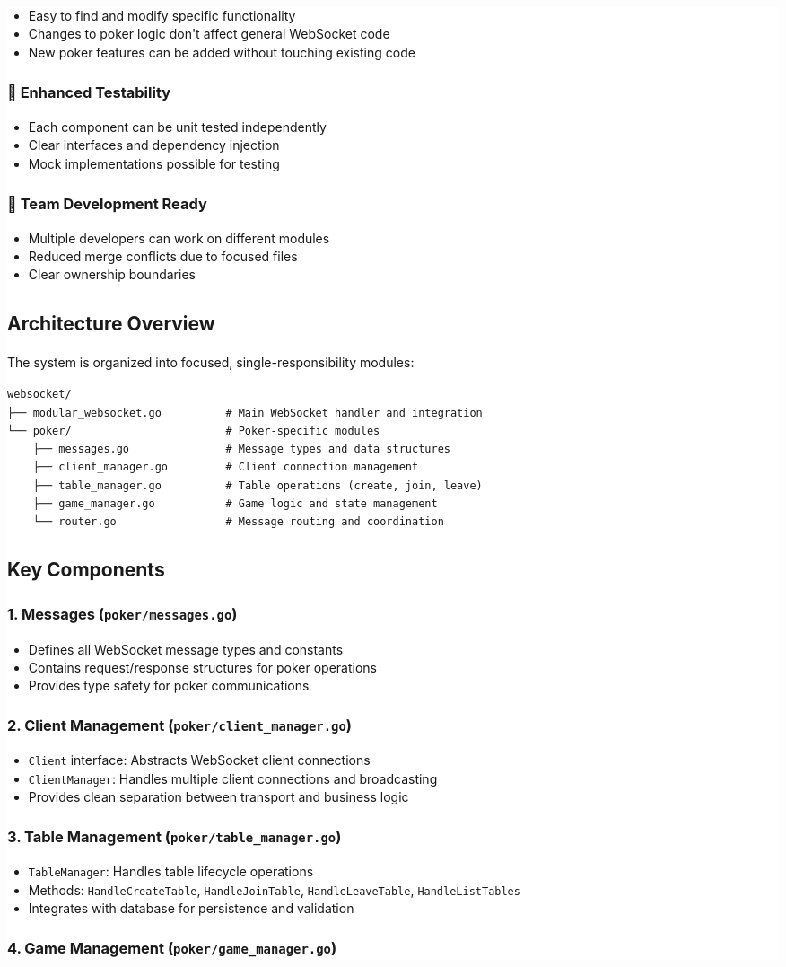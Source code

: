 - Easy to find and modify specific functionality
- Changes to poker logic don't affect general WebSocket code
- New poker features can be added without touching existing code

### 🧪 **Enhanced Testability**

- Each component can be unit tested independently
- Clear interfaces and dependency injection
- Mock implementations possible for testing

### 👥 **Team Development Ready**

- Multiple developers can work on different modules
- Reduced merge conflicts due to focused files
- Clear ownership boundaries

## Architecture Overview

The system is organized into focused, single-responsibility modules:

```
websocket/
├── modular_websocket.go          # Main WebSocket handler and integration
└── poker/                        # Poker-specific modules
    ├── messages.go               # Message types and data structures
    ├── client_manager.go         # Client connection management
    ├── table_manager.go          # Table operations (create, join, leave)
    ├── game_manager.go           # Game logic and state management
    └── router.go                 # Message routing and coordination
```

## Key Components

### 1. Messages (`poker/messages.go`)

- Defines all WebSocket message types and constants
- Contains request/response structures for poker operations
- Provides type safety for poker communications

### 2. Client Management (`poker/client_manager.go`)

- `Client` interface: Abstracts WebSocket client connections
- `ClientManager`: Handles multiple client connections and broadcasting
- Provides clean separation between transport and business logic

### 3. Table Management (`poker/table_manager.go`)

- `TableManager`: Handles table lifecycle operations
- Methods: `HandleCreateTable`, `HandleJoinTable`, `HandleLeaveTable`, `HandleListTables`
- Integrates with database for persistence and validation

### 4. Game Management (`poker/game_manager.go`)
